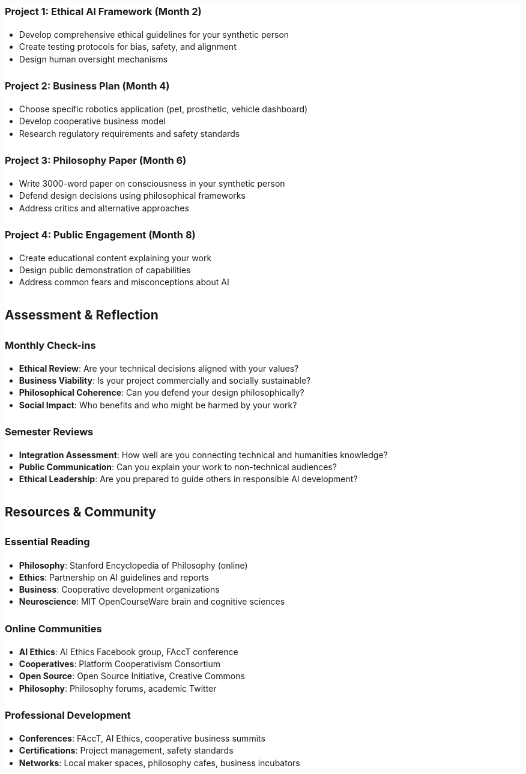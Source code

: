 ### Project 1: Ethical AI Framework (Month 2)
- Develop comprehensive ethical guidelines for your synthetic person
- Create testing protocols for bias, safety, and alignment
- Design human oversight mechanisms

### Project 2: Business Plan (Month 4)
- Choose specific robotics application (pet, prosthetic, vehicle dashboard)
- Develop cooperative business model
- Research regulatory requirements and safety standards

### Project 3: Philosophy Paper (Month 6)
- Write 3000-word paper on consciousness in your synthetic person
- Defend design decisions using philosophical frameworks
- Address critics and alternative approaches

### Project 4: Public Engagement (Month 8)
- Create educational content explaining your work
- Design public demonstration of capabilities
- Address common fears and misconceptions about AI

## Assessment & Reflection

### Monthly Check-ins
- **Ethical Review**: Are your technical decisions aligned with your values?
- **Business Viability**: Is your project commercially and socially sustainable?
- **Philosophical Coherence**: Can you defend your design philosophically?
- **Social Impact**: Who benefits and who might be harmed by your work?

### Semester Reviews
- **Integration Assessment**: How well are you connecting technical and humanities knowledge?
- **Public Communication**: Can you explain your work to non-technical audiences?
- **Ethical Leadership**: Are you prepared to guide others in responsible AI development?

## Resources & Community

### Essential Reading
- **Philosophy**: Stanford Encyclopedia of Philosophy (online)
- **Ethics**: Partnership on AI guidelines and reports
- **Business**: Cooperative development organizations
- **Neuroscience**: MIT OpenCourseWare brain and cognitive sciences

### Online Communities
- **AI Ethics**: AI Ethics Facebook group, FAccT conference
- **Cooperatives**: Platform Cooperativism Consortium
- **Open Source**: Open Source Initiative, Creative Commons
- **Philosophy**: Philosophy forums, academic Twitter

### Professional Development
- **Conferences**: FAccT, AI Ethics, cooperative business summits
- **Certifications**: Project management, safety standards
- **Networks**: Local maker spaces, philosophy cafes, business incubators
